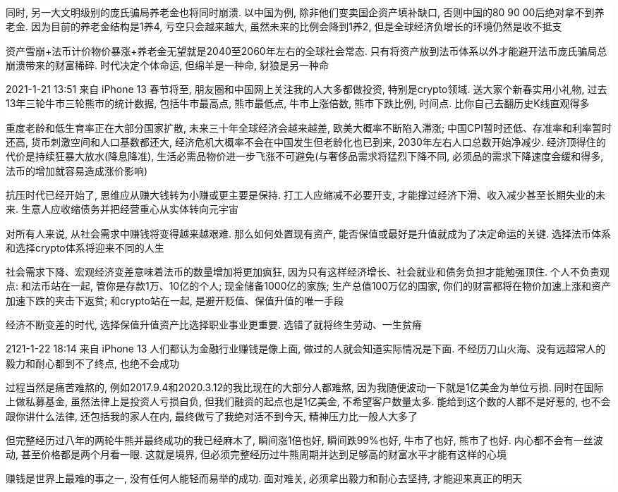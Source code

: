 同时, 另一大文明级别的庞氏骗局养老金也将同时崩溃. 以中国为例, 除非他们变卖国企资产填补缺口, 否则中国的80 90 00后绝对拿不到养老金. 因为目前的养老金结构是1养4, 亏空只会越来越大, 虽然未来的比例会降到1养2, 但是全球经济负增长的环境仍然是收不抵支

资产雪崩+法币计价物价暴涨+养老金无望就是2040至2060年左右的全球社会常态. 只有将资产放到法币体系以外才能避开法币庞氏骗局总崩溃带来的财富稀碎. 时代决定个体命运, 但绵羊是一种命, 豺狼是另一种命


2021-1-21 13:51
来自 iPhone 13
春节将至, 朋友圈和中国网上关注我的人大多都做投资, 特别是crypto领域. 送大家个新春实用小礼物, 过去13年三轮牛市三轮熊市的统计数据, 包括牛市最高点, 熊市最低点, 牛市上涨倍数, 熊市下跌比例, 时间点. 比你自己去翻历史K线直观得多

重度老龄和低生育率正在大部分国家扩散, 未来三十年全球经济会越来越差, 欧美大概率不断陷入滞涨; 中国CPI暂时还低、存准率和利率暂时还高, 货币刺激空间和人口基数都还大, 经济危机大概率不会在中国发生但老龄化也已到来, 2030年左右人口总数开始净减少. 经济顶得住的代价是持续狂暴大放水(降息降准), 生活必需品物价进一步飞涨不可避免(与奢侈品需求将猛烈下降不同, 必须品的需求下降速度会缓和得多, 法币的增加就容易造成涨价影响)

抗压时代已经开始了, 思维应从赚大钱转为小赚或更主要是保持. 打工人应缩减不必要开支, 才能撑过经济下滑、收入减少甚至长期失业的未来. 生意人应收缩债务并把经营重心从实体转向元宇宙

对所有人来说, 从社会需求中赚钱将变得越来越艰难. 那么如何处置现有资产, 能否保值或最好是升值就成为了决定命运的关键. 选择法币体系和选择crypto体系将迎来不同的人生

社会需求下降、宏观经济变差意味着法币的数量增加将更加疯狂, 因为只有这样经济增长、社会就业和债务负担才能勉强顶住. 个人不负责观点: 和法币站在一起, 管你是存款1万、10亿的个人; 现金储备1000亿的家族; 生产总值100万亿的国家, 你们的财富都将在物价加速上涨和资产加速下跌的夹击下返贫; 和crypto站在一起, 是避开贬值、保值升值的唯一手段

经济不断变差的时代, 选择保值升值资产比选择职业事业更重要. 选错了就将终生劳动、一生贫瘠



2121-1-22 18:14
来自 iPhone 13
人们都认为金融行业赚钱是像上面, 做过的人就会知道实际情况是下面. 不经历刀山火海、没有远超常人的毅力和耐心都到不了终点, 也绝不会成功

过程当然是痛苦难熬的, 例如2017.9.4和2020.3.12的我比现在的大部分人都难熬, 因为我随便波动一下就是1亿美金为单位亏损. 同时在国际上做私募基金, 虽然法律上是投资人亏损自负, 但我们融资的起点也是1亿美金, 不希望客户数量太多. 能给到这个数的人都不是好惹的, 也不会跟你讲什么法律, 还包括我的家人在内, 最终做亏了我绝对活不到今天, 精神压力比一般人大多了

但完整经历过八年的两轮牛熊并最终成功的我已经麻木了, 瞬间涨1倍也好, 瞬间跌99%也好, 牛市了也好, 熊市了也好. 内心都不会有一丝波动, 甚至价格都是两个月看一眼. 这就是境界, 但必须完整经历过牛熊周期并达到足够高的财富水平才能有这样的心境

赚钱是世界上最难的事之一, 没有任何人能轻而易举的成功. 面对难关, 必须拿出毅力和耐心去坚持, 才能迎来真正的明天

